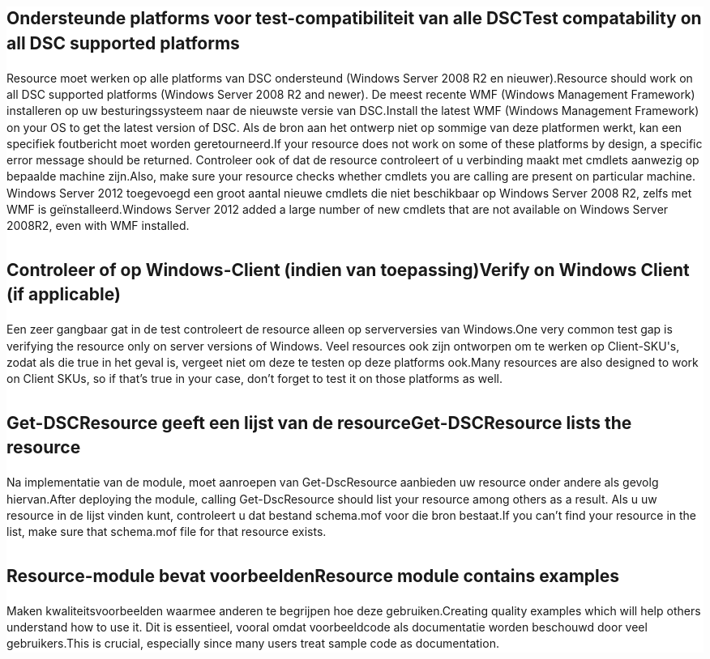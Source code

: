 ## <a name="test-compatability-on-all-dsc-supported-platforms"></a><span data-ttu-id="a732b-167">Ondersteunde platforms voor test-compatibiliteit van alle DSC</span><span class="sxs-lookup"><span data-stu-id="a732b-167">Test compatability on all DSC supported platforms</span></span> ##
<span data-ttu-id="a732b-168">Resource moet werken op alle platforms van DSC ondersteund (Windows Server 2008 R2 en nieuwer).</span><span class="sxs-lookup"><span data-stu-id="a732b-168">Resource should work on all DSC supported platforms (Windows Server 2008 R2 and newer).</span></span> <span data-ttu-id="a732b-169">De meest recente WMF (Windows Management Framework) installeren op uw besturingssysteem naar de nieuwste versie van DSC.</span><span class="sxs-lookup"><span data-stu-id="a732b-169">Install the latest WMF (Windows Management Framework) on your OS to get the latest version of DSC.</span></span> <span data-ttu-id="a732b-170">Als de bron aan het ontwerp niet op sommige van deze platformen werkt, kan een specifiek foutbericht moet worden geretourneerd.</span><span class="sxs-lookup"><span data-stu-id="a732b-170">If your resource does not work on some of these platforms by design, a specific error message should be returned.</span></span> <span data-ttu-id="a732b-171">Controleer ook of dat de resource controleert of u verbinding maakt met cmdlets aanwezig op bepaalde machine zijn.</span><span class="sxs-lookup"><span data-stu-id="a732b-171">Also, make sure your resource checks whether cmdlets you are calling are present on particular machine.</span></span> <span data-ttu-id="a732b-172">Windows Server 2012 toegevoegd een groot aantal nieuwe cmdlets die niet beschikbaar op Windows Server 2008 R2, zelfs met WMF is geïnstalleerd.</span><span class="sxs-lookup"><span data-stu-id="a732b-172">Windows Server 2012 added a large number of new cmdlets that are not available on Windows Server 2008R2, even with WMF installed.</span></span> 

## <a name="verify-on-windows-client-if-applicable"></a><span data-ttu-id="a732b-173">Controleer of op Windows-Client (indien van toepassing)</span><span class="sxs-lookup"><span data-stu-id="a732b-173">Verify on Windows Client (if applicable)</span></span> ##
<span data-ttu-id="a732b-174">Een zeer gangbaar gat in de test controleert de resource alleen op serverversies van Windows.</span><span class="sxs-lookup"><span data-stu-id="a732b-174">One very common test gap is verifying the resource only on server versions of Windows.</span></span> <span data-ttu-id="a732b-175">Veel resources ook zijn ontworpen om te werken op Client-SKU's, zodat als die true in het geval is, vergeet niet om deze te testen op deze platforms ook.</span><span class="sxs-lookup"><span data-stu-id="a732b-175">Many resources are also designed to work on Client SKUs, so if that’s true in your case, don’t forget to test it on those platforms as well.</span></span> 
## <a name="get-dscresource-lists-the-resource"></a><span data-ttu-id="a732b-176">Get-DSCResource geeft een lijst van de resource</span><span class="sxs-lookup"><span data-stu-id="a732b-176">Get-DSCResource lists the resource</span></span> ##
<span data-ttu-id="a732b-177">Na implementatie van de module, moet aanroepen van Get-DscResource aanbieden uw resource onder andere als gevolg hiervan.</span><span class="sxs-lookup"><span data-stu-id="a732b-177">After deploying the module, calling Get-DscResource should list your resource among others as a result.</span></span> <span data-ttu-id="a732b-178">Als u uw resource in de lijst vinden kunt, controleert u dat bestand schema.mof voor die bron bestaat.</span><span class="sxs-lookup"><span data-stu-id="a732b-178">If you can’t find your resource in the list, make sure that schema.mof file for that resource exists.</span></span> 
## <a name="resource-module-contains-examples"></a><span data-ttu-id="a732b-179">Resource-module bevat voorbeelden</span><span class="sxs-lookup"><span data-stu-id="a732b-179">Resource module contains examples</span></span> ##
<span data-ttu-id="a732b-180">Maken kwaliteitsvoorbeelden waarmee anderen te begrijpen hoe deze gebruiken.</span><span class="sxs-lookup"><span data-stu-id="a732b-180">Creating quality examples which will help others understand how to use it.</span></span> <span data-ttu-id="a732b-181">Dit is essentieel, vooral omdat voorbeeldcode als documentatie worden beschouwd door veel gebruikers.</span><span class="sxs-lookup"><span data-stu-id="a732b-181">This is crucial, especially since many users treat sample code as documentation.</span></span> 